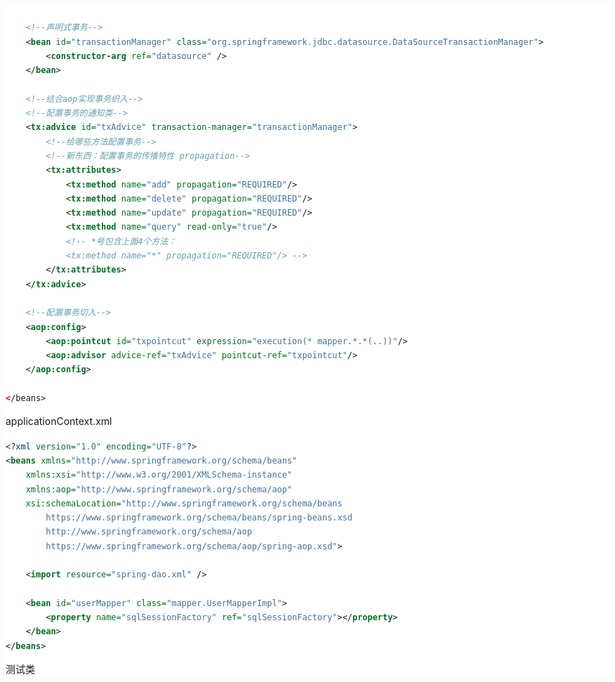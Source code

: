 ```xml

	<!--声明式事务-->
    <bean id="transactionManager" class="org.springframework.jdbc.datasource.DataSourceTransactionManager">
        <constructor-arg ref="datasource" />
    </bean>

    <!--结合aop实现事务织入-->
    <!--配置事务的通知类-->
    <tx:advice id="txAdvice" transaction-manager="transactionManager">
        <!--给哪些方法配置事务-->
        <!--新东西：配置事务的传播特性 propagation-->
        <tx:attributes>
            <tx:method name="add" propagation="REQUIRED"/>
            <tx:method name="delete" propagation="REQUIRED"/>
            <tx:method name="update" propagation="REQUIRED"/>
            <tx:method name="query" read-only="true"/>
            <!-- *号包含上面4个方法：
            <tx:method name="*" propagation="REQUIRED"/> -->
        </tx:attributes>
    </tx:advice>

    <!--配置事务切入-->
    <aop:config>
        <aop:pointcut id="txpointcut" expression="execution(* mapper.*.*(..))"/>
        <aop:advisor advice-ref="txAdvice" pointcut-ref="txpointcut"/>
    </aop:config>

</beans>
```

applicationContext.xml

```xml
<?xml version="1.0" encoding="UTF-8"?>
<beans xmlns="http://www.springframework.org/schema/beans"
	xmlns:xsi="http://www.w3.org/2001/XMLSchema-instance"
	xmlns:aop="http://www.springframework.org/schema/aop"
	xsi:schemaLocation="http://www.springframework.org/schema/beans
		https://www.springframework.org/schema/beans/spring-beans.xsd
		http://www.springframework.org/schema/aop
		https://www.springframework.org/schema/aop/spring-aop.xsd">

	<import resource="spring-dao.xml" />

	<bean id="userMapper" class="mapper.UserMapperImpl">
		<property name="sqlSessionFactory" ref="sqlSessionFactory"></property>
	</bean>
</beans>
```

测试类

